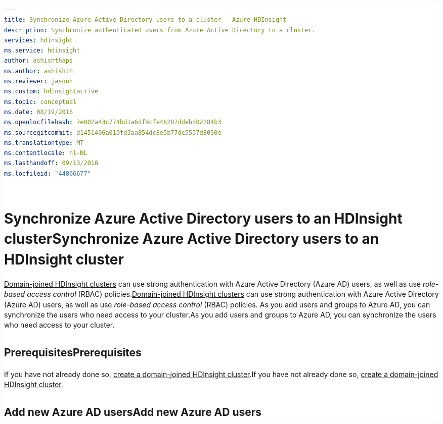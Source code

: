 ```yaml
---
title: Synchronize Azure Active Directory users to a cluster - Azure HDInsight
description: Synchronize authenticated users from Azure Active Directory to a cluster.
services: hdinsight
ms.service: hdinsight
author: ashishthaps
ms.author: ashishth
ms.reviewer: jasonh
ms.custom: hdinsightactive
ms.topic: conceptual
ms.date: 08/19/2018
ms.openlocfilehash: 7e002a43c774bd1a6df9cfe46207ddebd02284b3
ms.sourcegitcommit: d1451406a010fd3aa854dc8e5b77dc5537d8050e
ms.translationtype: MT
ms.contentlocale: nl-NL
ms.lasthandoff: 09/13/2018
ms.locfileid: "44866677"
---
```

# <a name="synchronize-azure-active-directory-users-to-an-hdinsight-cluster"></a><span data-ttu-id="8fb03-103">Synchronize Azure Active Directory users to an HDInsight cluster</span><span class="sxs-lookup"><span data-stu-id="8fb03-103">Synchronize Azure Active Directory users to an HDInsight cluster</span></span>

<span data-ttu-id="8fb03-104">[Domain-joined HDInsight clusters](hdinsight-domain-joined-introduction.md) can use strong authentication with Azure Active Directory (Azure AD) users, as well as use *role-based access control* (RBAC) policies.</span><span class="sxs-lookup"><span data-stu-id="8fb03-104">[Domain-joined HDInsight clusters](hdinsight-domain-joined-introduction.md) can use strong authentication with Azure Active Directory (Azure AD) users, as well as use *role-based access control* (RBAC) policies.</span></span> <span data-ttu-id="8fb03-105">As you add  users and groups to Azure AD, you can synchronize the users who need access to your cluster.</span><span class="sxs-lookup"><span data-stu-id="8fb03-105">As you add  users and groups to Azure AD, you can synchronize the users who need access to your cluster.</span></span>

## <a name="prerequisites"></a><span data-ttu-id="8fb03-106">Prerequisites</span><span class="sxs-lookup"><span data-stu-id="8fb03-106">Prerequisites</span></span>

<span data-ttu-id="8fb03-107">If you have not already done so, [create a domain-joined HDInsight cluster](hdinsight-domain-joined-configure.md).</span><span class="sxs-lookup"><span data-stu-id="8fb03-107">If you have not already done so, [create a domain-joined HDInsight cluster](hdinsight-domain-joined-configure.md).</span></span>

## <a name="add-new-azure-ad-users"></a><span data-ttu-id="8fb03-108">Add new Azure AD users</span><span class="sxs-lookup"><span data-stu-id="8fb03-108">Add new Azure AD users</span></span>
